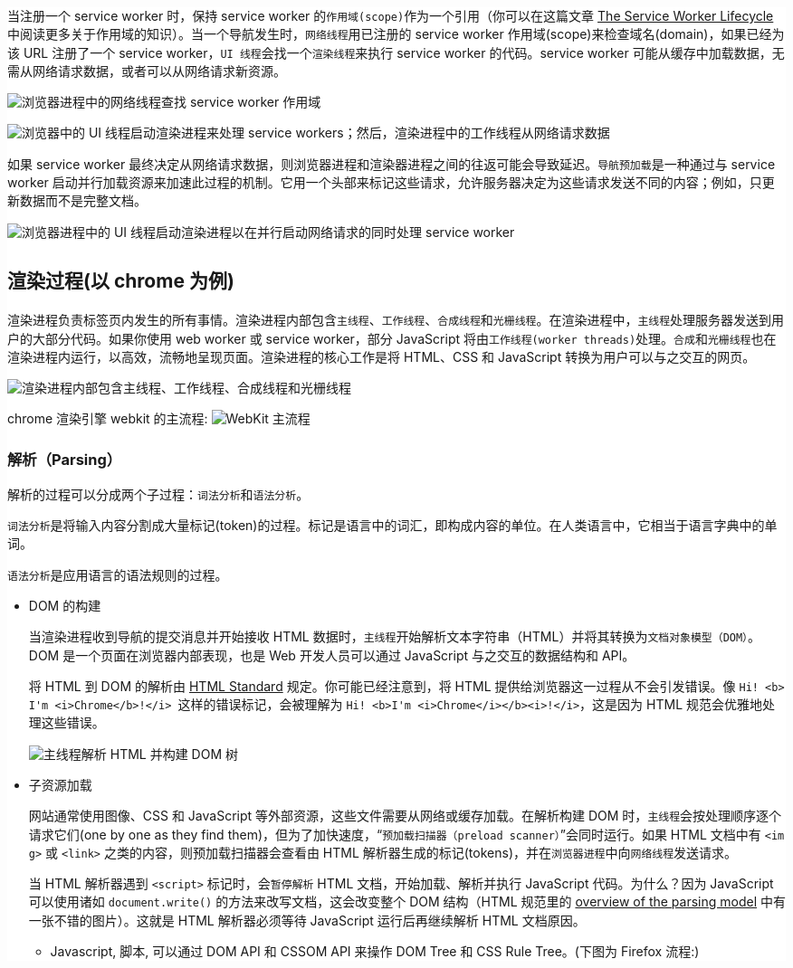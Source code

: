 当注册一个 service worker 时，保持 service worker 的`作用域(scope)`作为一个引用（你可以在这篇文章 [The Service Worker Lifecycle](https://developers.google.com/web/fundamentals/primers/service-workers/lifecycle) 中阅读更多关于作用域的知识）。当一个导航发生时，`网络线程`用已注册的 service worker 作用域(scope)来检查域名(domain)，如果已经为该 URL 注册了一个 service worker，`UI 线程`会找一个`渲染线程`来执行 service worker 的代码。service worker 可能从缓存中加载数据，无需从网络请求数据，或者可以从网络请求新资源。

![浏览器进程中的网络线程查找 service worker 作用域](https://github.com/tzstone/MarkdownPhotos/raw/master/%E6%B5%8F%E8%A7%88%E5%99%A8%E8%BF%9B%E7%A8%8B%E4%B8%AD%E7%9A%84%E7%BD%91%E7%BB%9C%E7%BA%BF%E7%A8%8B%E6%9F%A5%E6%89%BE%20service%20worker%20%E4%BD%9C%E7%94%A8%E5%9F%9F.png)

![浏览器中的 UI 线程启动渲染进程来处理 service workers；然后，渲染进程中的工作线程从网络请求数据](https://github.com/tzstone/MarkdownPhotos/raw/master/%E6%B5%8F%E8%A7%88%E5%99%A8%E4%B8%AD%E7%9A%84%20UI%20%E7%BA%BF%E7%A8%8B%E5%90%AF%E5%8A%A8%E6%B8%B2%E6%9F%93%E8%BF%9B%E7%A8%8B%E6%9D%A5%E5%A4%84%E7%90%86%20service%20workers%EF%BC%9B%E7%84%B6%E5%90%8E%EF%BC%8C%E6%B8%B2%E6%9F%93%E8%BF%9B%E7%A8%8B%E4%B8%AD%E7%9A%84%E5%B7%A5%E4%BD%9C%E7%BA%BF%E7%A8%8B%E4%BB%8E%E7%BD%91%E7%BB%9C%E8%AF%B7%E6%B1%82%E6%95%B0%E6%8D%AE.png)

如果 service worker 最终决定从网络请求数据，则浏览器进程和渲染器进程之间的往返可能会导致延迟。`导航预加载`是一种通过与 service worker 启动并行加载资源来加速此过程的机制。它用一个头部来标记这些请求，允许服务器决定为这些请求发送不同的内容；例如，只更新数据而不是完整文档。

![浏览器进程中的 UI 线程启动渲染进程以在并行启动网络请求的同时处理 service worker](https://github.com/tzstone/MarkdownPhotos/raw/master/%E6%B5%8F%E8%A7%88%E5%99%A8%E8%BF%9B%E7%A8%8B%E4%B8%AD%E7%9A%84%20UI%20%E7%BA%BF%E7%A8%8B%E5%90%AF%E5%8A%A8%E6%B8%B2%E6%9F%93%E8%BF%9B%E7%A8%8B%E4%BB%A5%E5%9C%A8%E5%B9%B6%E8%A1%8C%E5%90%AF%E5%8A%A8%E7%BD%91%E7%BB%9C%E8%AF%B7%E6%B1%82%E7%9A%84%E5%90%8C%E6%97%B6%E5%A4%84%E7%90%86%20service%20worker.png)

## 渲染过程(以 chrome 为例)

渲染进程负责标签页内发生的所有事情。渲染进程内部包含`主线程`、`工作线程`、`合成线程`和`光栅线程`。在渲染进程中，`主线程`处理服务器发送到用户的大部分代码。如果你使用 web worker 或 service worker，部分 JavaScript 将由`工作线程(worker threads)`处理。`合成`和`光栅线程`也在渲染进程内运行，以高效，流畅地呈现页面。渲染进程的核心工作是将 HTML、CSS 和 JavaScript 转换为用户可以与之交互的网页。

![渲染进程内部包含主线程、工作线程、合成线程和光栅线程](https://github.com/tzstone/MarkdownPhotos/raw/master/%E6%B8%B2%E6%9F%93%E8%BF%9B%E7%A8%8B%E5%86%85%E9%83%A8%E5%8C%85%E5%90%AB%E4%B8%BB%E7%BA%BF%E7%A8%8B%E3%80%81%E5%B7%A5%E4%BD%9C%E7%BA%BF%E7%A8%8B%E3%80%81%E5%90%88%E6%88%90%E7%BA%BF%E7%A8%8B%E5%92%8C%E5%85%89%E6%A0%85%E7%BA%BF%E7%A8%8B.png)

chrome 渲染引擎 webkit 的主流程:
![WebKit 主流程](https://github.com/tzstone/MarkdownPhotos/raw/master/webkitflow.png)

### 解析（Parsing）

解析的过程可以分成两个子过程：`词法分析`和`语法分析`。

`词法分析`是将输入内容分割成大量标记(token)的过程。标记是语言中的词汇，即构成内容的单位。在人类语言中，它相当于语言字典中的单词。

`语法分析`是应用语言的语法规则的过程。

- DOM 的构建

  当渲染进程收到导航的提交消息并开始接收 HTML 数据时，`主线程`开始解析文本字符串（HTML）并将其转换为`文档对象模型（DOM）`。DOM 是一个页面在浏览器内部表现，也是 Web 开发人员可以通过 JavaScript 与之交互的数据结构和 API。

  将 HTML 到 DOM 的解析由 [HTML Standard](https://html.spec.whatwg.org/) 规定。你可能已经注意到，将 HTML 提供给浏览器这一过程从不会引发错误。像 `Hi! <b>I'm <i>Chrome</b>!</i> `这样的错误标记，会被理解为 `Hi! <b>I'm <i>Chrome</i></b><i>!</i>`，这是因为 HTML 规范会优雅地处理这些错误。

  ![主线程解析 HTML 并构建 DOM 树](https://github.com/tzstone/MarkdownPhotos/raw/master/%E4%B8%BB%E7%BA%BF%E7%A8%8B%E8%A7%A3%E6%9E%90%20HTML%20%E5%B9%B6%E6%9E%84%E5%BB%BA%20DOM%20%E6%A0%91.png)

- 子资源加载

  网站通常使用图像、CSS 和 JavaScript 等外部资源，这些文件需要从网络或缓存加载。在解析构建 DOM 时，`主线程`会按处理顺序逐个请求它们(one by one as they find them)，但为了加快速度，“`预加载扫描器（preload scanner）`”会同时运行。如果 HTML 文档中有 `<img>` 或 `<link>` 之类的内容，则预加载扫描器会查看由 HTML 解析器生成的标记(tokens)，并在`浏览器进程`中向`网络线程`发送请求。

  当 HTML 解析器遇到 `<script>` 标记时，会`暂停解析` HTML 文档，开始加载、解析并执行 JavaScript 代码。为什么？因为 JavaScript 可以使用诸如 `document.write()` 的方法来改写文档，这会改变整个 DOM 结构（HTML 规范里的 [overview of the parsing model](https://html.spec.whatwg.org/multipage/parsing.html#overview-of-the-parsing-model) 中有一张不错的图片）。这就是 HTML 解析器必须等待 JavaScript 运行后再继续解析 HTML 文档原因。

  - Javascript, 脚本, 可以通过 DOM API 和 CSSOM API 来操作 DOM Tree 和 CSS Rule Tree。(下图为 Firefox 流程:)
